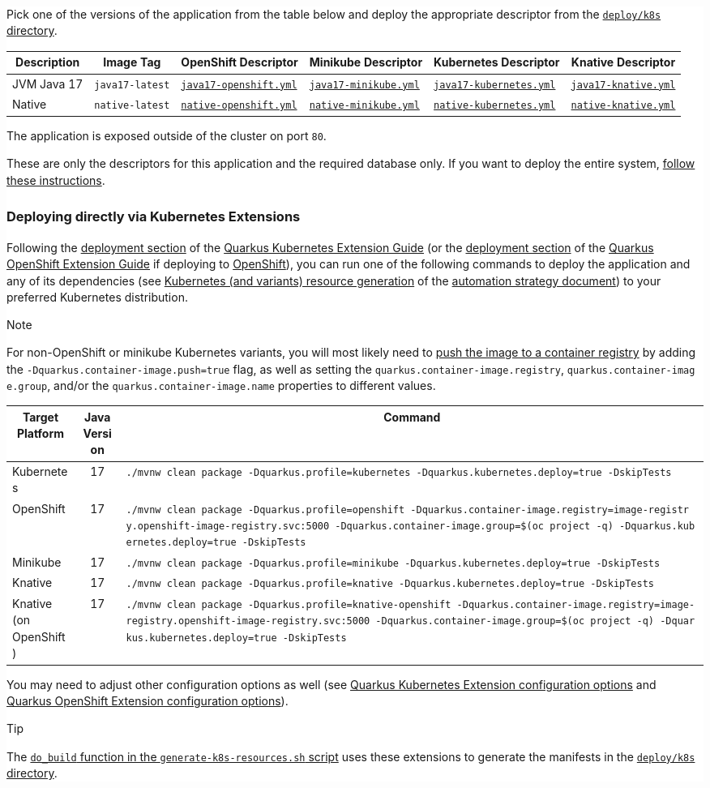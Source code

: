 Pick one of the versions of the application from the table below and deploy the appropriate descriptor from the [`deploy/k8s` directory](deploy/k8s).

| Description | Image Tag       | OpenShift Descriptor                                      | Minikube Descriptor                                     | Kubernetes Descriptor                                       | Knative Descriptor                                    |
|-------------|-----------------|-----------------------------------------------------------|---------------------------------------------------------|-------------------------------------------------------------|-------------------------------------------------------|
| JVM Java 17 | `java17-latest` | [`java17-openshift.yml`](deploy/k8s/java17-openshift.yml) | [`java17-minikube.yml`](deploy/k8s/java17-minikube.yml) | [`java17-kubernetes.yml`](deploy/k8s/java17-kubernetes.yml) | [`java17-knative.yml`](deploy/k8s/java17-knative.yml) |
| Native      | `native-latest` | [`native-openshift.yml`](deploy/k8s/native-openshift.yml) | [`native-minikube.yml`](deploy/k8s/native-minikube.yml) | [`native-kubernetes.yml`](deploy/k8s/native-kubernetes.yml) | [`native-knative.yml`](deploy/k8s/native-knative.yml) |

The application is exposed outside of the cluster on port `80`.

These are only the descriptors for this application and the required database only. If you want to deploy the entire system, [follow these instructions](../README.md#deploying-to-kubernetes).

### Deploying directly via Kubernetes Extensions
Following the [deployment section](https://quarkus.io/guides/deploying-to-kubernetes#deployment) of the [Quarkus Kubernetes Extension Guide](https://quarkus.io/guides/deploying-to-kubernetes) (or the [deployment section](https://quarkus.io/guides/deploying-to-openshift#build-and-deployment) of the [Quarkus OpenShift Extension Guide](https://quarkus.io/guides/deploying-to-openshift) if deploying to [OpenShift](https://openshift.com)), you can run one of the following commands to deploy the application and any of its dependencies (see [Kubernetes (and variants) resource generation](../docs/automation.md#kubernetes-and-variants-resource-generation) of the [automation strategy document](../docs/automation.md)) to your preferred Kubernetes distribution.

> [!NOTE]
> For non-OpenShift or minikube Kubernetes variants, you will most likely need to [push the image to a container registry](https://quarkus.io/guides/container-image#pushing) by adding the `-Dquarkus.container-image.push=true` flag, as well as setting the `quarkus.container-image.registry`, `quarkus.container-image.group`, and/or the `quarkus.container-image.name` properties to different values.

| Target Platform        | Java Version | Command                                                                                                                                                                                                                                      |
|------------------------|:------------:|----------------------------------------------------------------------------------------------------------------------------------------------------------------------------------------------------------------------------------------------|
| Kubernetes             |      17      | `./mvnw clean package -Dquarkus.profile=kubernetes -Dquarkus.kubernetes.deploy=true -DskipTests`                                                                                                                                             |
| OpenShift              |      17      | `./mvnw clean package -Dquarkus.profile=openshift -Dquarkus.container-image.registry=image-registry.openshift-image-registry.svc:5000 -Dquarkus.container-image.group=$(oc project -q) -Dquarkus.kubernetes.deploy=true -DskipTests`         |
| Minikube               |      17      | `./mvnw clean package -Dquarkus.profile=minikube -Dquarkus.kubernetes.deploy=true -DskipTests`                                                                                                                                               |
| Knative                |      17      | `./mvnw clean package -Dquarkus.profile=knative -Dquarkus.kubernetes.deploy=true -DskipTests`                                                                                                                                                |
| Knative (on OpenShift) |      17      | `./mvnw clean package -Dquarkus.profile=knative-openshift -Dquarkus.container-image.registry=image-registry.openshift-image-registry.svc:5000 -Dquarkus.container-image.group=$(oc project -q) -Dquarkus.kubernetes.deploy=true -DskipTests` |

You may need to adjust other configuration options as well (see [Quarkus Kubernetes Extension configuration options](https://quarkus.io/guides/deploying-to-kubernetes#configuration-options) and [Quarkus OpenShift Extension configuration options](https://quarkus.io/guides/deploying-to-openshift#configuration-reference)).

> [!TIP]
> The [`do_build` function in the `generate-k8s-resources.sh` script](../scripts/generate-k8s-resources.sh) uses these extensions to generate the manifests in the [`deploy/k8s` directory](deploy/k8s).
